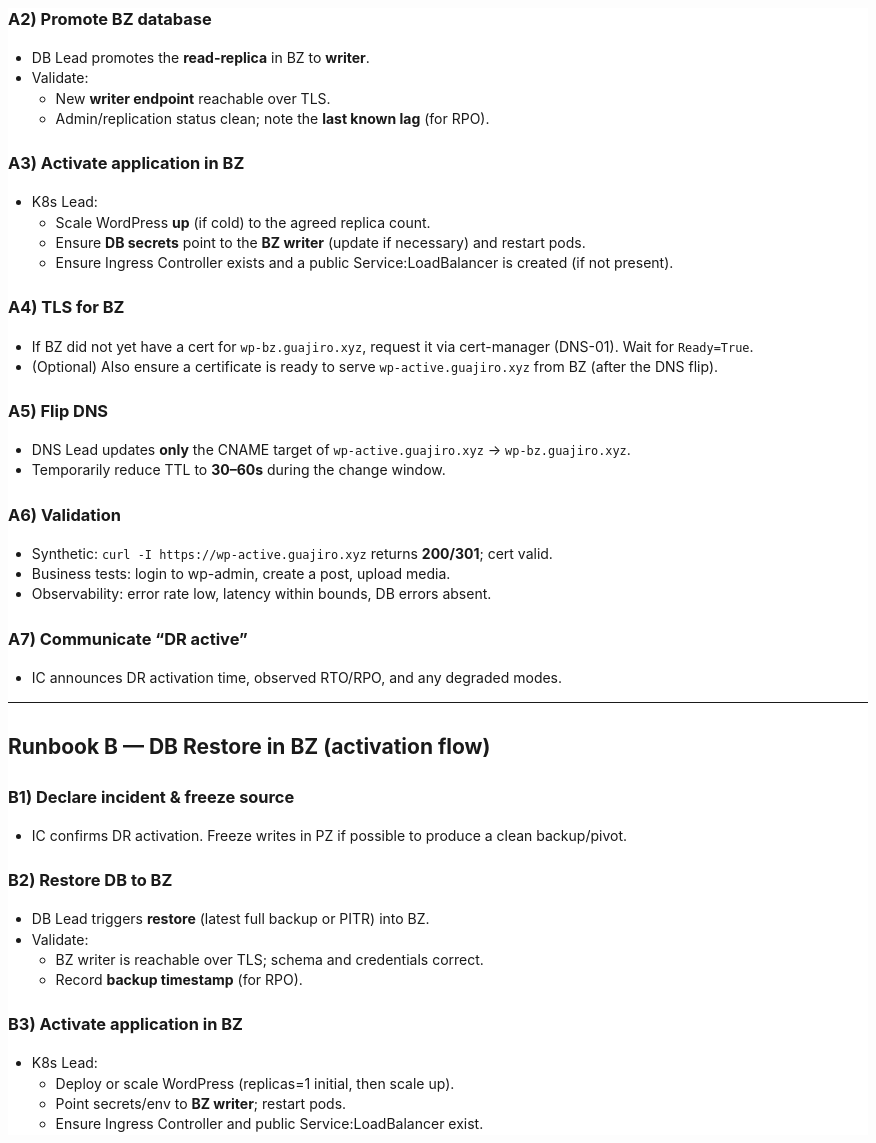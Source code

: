 ### A2) Promote BZ database
- DB Lead promotes the **read-replica** in BZ to **writer**.
- Validate:
  - New **writer endpoint** reachable over TLS.
  - Admin/replication status clean; note the **last known lag** (for RPO).

### A3) Activate application in BZ
- K8s Lead:
  - Scale WordPress **up** (if cold) to the agreed replica count.
  - Ensure **DB secrets** point to the **BZ writer** (update if necessary) and restart pods.
  - Ensure Ingress Controller exists and a public Service:LoadBalancer is created (if not present).

### A4) TLS for BZ
- If BZ did not yet have a cert for `wp-bz.guajiro.xyz`, request it via cert-manager (DNS-01). Wait for `Ready=True`.
- (Optional) Also ensure a certificate is ready to serve `wp-active.guajiro.xyz` from BZ (after the DNS flip).

### A5) Flip DNS
- DNS Lead updates **only** the CNAME target of `wp-active.guajiro.xyz` → `wp-bz.guajiro.xyz`.
- Temporarily reduce TTL to **30–60s** during the change window.

### A6) Validation
- Synthetic: `curl -I https://wp-active.guajiro.xyz` returns **200/301**; cert valid.
- Business tests: login to wp-admin, create a post, upload media.
- Observability: error rate low, latency within bounds, DB errors absent.

### A7) Communicate “DR active”
- IC announces DR activation time, observed RTO/RPO, and any degraded modes.

---

## Runbook B — DB **Restore** in BZ (activation flow)

### B1) Declare incident & freeze source
- IC confirms DR activation. Freeze writes in PZ if possible to produce a clean backup/pivot.

### B2) Restore DB to BZ
- DB Lead triggers **restore** (latest full backup or PITR) into BZ.
- Validate:
  - BZ writer is reachable over TLS; schema and credentials correct.
  - Record **backup timestamp** (for RPO).

### B3) Activate application in BZ
- K8s Lead:
  - Deploy or scale WordPress (replicas=1 initial, then scale up).
  - Point secrets/env to **BZ writer**; restart pods.
  - Ensure Ingress Controller and public Service:LoadBalancer exist.
